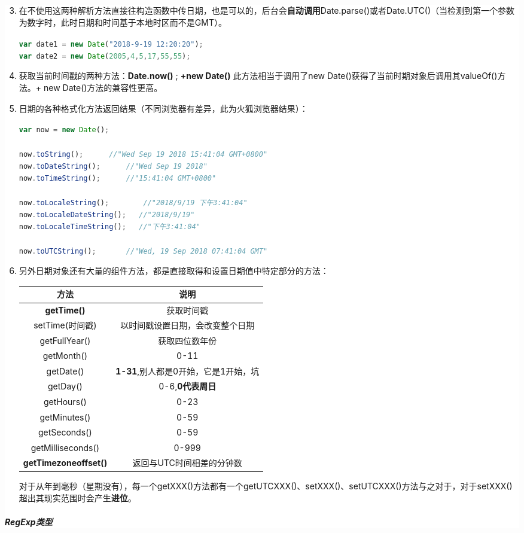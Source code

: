 3. 在不使用这两种解析方法直接往构造函数中传日期，也是可以的，后台会**自动调用**Date.parse()或者Date.UTC()（当检测到第一个参数为数字时，此时日期和时间基于本地时区而不是GMT）。

   ```javascript
   var date1 = new Date("2018-9-19 12:20:20");
   var date2 = new Date(2005,4,5,17,55,55);
   ```

4. 获取当前时间戳的两种方法：**Date.now()** ; **+new Date()** 此方法相当于调用了new Date()获得了当前时期对象后调用其valueOf()方法。+ new Date()方法的兼容性更高。

5. 日期的各种格式化方法返回结果（不同浏览器有差异，此为火狐浏览器结果）：

   ```javascript
   var now = new Date();
   
   now.toString();		//"Wed Sep 19 2018 15:41:04 GMT+0800"
   now.toDateString();		//"Wed Sep 19 2018"
   now.toTimeString();		//"15:41:04 GMT+0800"
   
   now.toLocaleString();		//"2018/9/19 下午3:41:04"
   now.toLocaleDateString();   //"2018/9/19"
   now.toLocaleTimeString();   //"下午3:41:04"
   
   now.toUTCString();		//"Wed, 19 Sep 2018 07:41:04 GMT"
   ```

6. 另外日期对象还有大量的组件方法，都是直接取得和设置日期值中特定部分的方法：

   |          方法           |                 说明                  |
   | :---------------------: | :-----------------------------------: |
   |      **getTime()**      |              获取时间戳               |
   |     setTime(时间戳)     |   以时间戳设置日期，会改变整个日期    |
   |      getFullYear()      |            获取四位数年份             |
   |       getMonth()        |                 0-11                  |
   |        getDate()        | **1-31**,别人都是0开始，它是1开始，坑 |
   |        getDay()         |           0-6,**0代表周日**           |
   |       getHours()        |                 0-23                  |
   |      getMinutes()       |                 0-59                  |
   |      getSeconds()       |                 0-59                  |
   |    getMilliseconds()    |                 0-999                 |
   | **getTimezoneoffset()** |       返回与UTC时间相差的分钟数       |

   对于从年到毫秒（星期没有），每一个getXXX()方法都有一个getUTCXXX()、setXXX()、setUTCXXX()方法与之对于，对于setXXX()超出其现实范围时会产生**进位**。



##### RegExp类型
